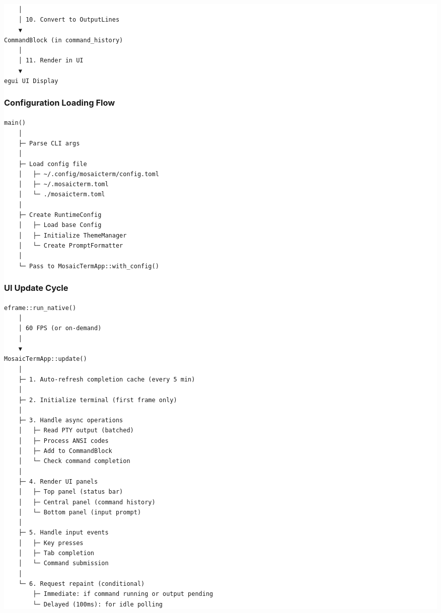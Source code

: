 ```
    │
    │ 10. Convert to OutputLines
    ▼
CommandBlock (in command_history)
    │
    │ 11. Render in UI
    ▼
egui UI Display
```

### Configuration Loading Flow

```
main()
    │
    ├─ Parse CLI args
    │
    ├─ Load config file
    │   ├─ ~/.config/mosaicterm/config.toml
    │   ├─ ~/.mosaicterm.toml
    │   └─ ./mosaicterm.toml
    │
    ├─ Create RuntimeConfig
    │   ├─ Load base Config
    │   ├─ Initialize ThemeManager
    │   └─ Create PromptFormatter
    │
    └─ Pass to MosaicTermApp::with_config()
```

### UI Update Cycle

```
eframe::run_native()
    │
    │ 60 FPS (or on-demand)
    │
    ▼
MosaicTermApp::update()
    │
    ├─ 1. Auto-refresh completion cache (every 5 min)
    │
    ├─ 2. Initialize terminal (first frame only)
    │
    ├─ 3. Handle async operations
    │   ├─ Read PTY output (batched)
    │   ├─ Process ANSI codes
    │   ├─ Add to CommandBlock
    │   └─ Check command completion
    │
    ├─ 4. Render UI panels
    │   ├─ Top panel (status bar)
    │   ├─ Central panel (command history)
    │   └─ Bottom panel (input prompt)
    │
    ├─ 5. Handle input events
    │   ├─ Key presses
    │   ├─ Tab completion
    │   └─ Command submission
    │
    └─ 6. Request repaint (conditional)
        ├─ Immediate: if command running or output pending
        └─ Delayed (100ms): for idle polling
```
